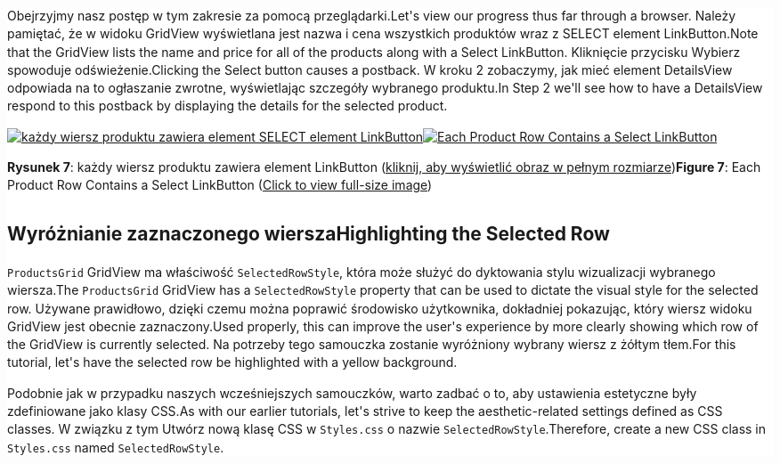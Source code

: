 <span data-ttu-id="c6746-151">Obejrzyjmy nasz postęp w tym zakresie za pomocą przeglądarki.</span><span class="sxs-lookup"><span data-stu-id="c6746-151">Let's view our progress thus far through a browser.</span></span> <span data-ttu-id="c6746-152">Należy pamiętać, że w widoku GridView wyświetlana jest nazwa i cena wszystkich produktów wraz z SELECT element LinkButton.</span><span class="sxs-lookup"><span data-stu-id="c6746-152">Note that the GridView lists the name and price for all of the products along with a Select LinkButton.</span></span> <span data-ttu-id="c6746-153">Kliknięcie przycisku Wybierz spowoduje odświeżenie.</span><span class="sxs-lookup"><span data-stu-id="c6746-153">Clicking the Select button causes a postback.</span></span> <span data-ttu-id="c6746-154">W kroku 2 zobaczymy, jak mieć element DetailsView odpowiada na to ogłaszanie zwrotne, wyświetlając szczegóły wybranego produktu.</span><span class="sxs-lookup"><span data-stu-id="c6746-154">In Step 2 we'll see how to have a DetailsView respond to this postback by displaying the details for the selected product.</span></span>

<span data-ttu-id="c6746-155">[![każdy wiersz produktu zawiera element SELECT element LinkButton](master-detail-using-a-selectable-master-gridview-with-a-details-detailview-vb/_static/image20.png)](master-detail-using-a-selectable-master-gridview-with-a-details-detailview-vb/_static/image19.png)</span><span class="sxs-lookup"><span data-stu-id="c6746-155">[![Each Product Row Contains a Select LinkButton](master-detail-using-a-selectable-master-gridview-with-a-details-detailview-vb/_static/image20.png)](master-detail-using-a-selectable-master-gridview-with-a-details-detailview-vb/_static/image19.png)</span></span>

<span data-ttu-id="c6746-156">**Rysunek 7**: każdy wiersz produktu zawiera element LinkButton ([kliknij, aby wyświetlić obraz w pełnym rozmiarze](master-detail-using-a-selectable-master-gridview-with-a-details-detailview-vb/_static/image21.png))</span><span class="sxs-lookup"><span data-stu-id="c6746-156">**Figure 7**: Each Product Row Contains a Select LinkButton ([Click to view full-size image](master-detail-using-a-selectable-master-gridview-with-a-details-detailview-vb/_static/image21.png))</span></span>

## <a name="highlighting-the-selected-row"></a><span data-ttu-id="c6746-157">Wyróżnianie zaznaczonego wiersza</span><span class="sxs-lookup"><span data-stu-id="c6746-157">Highlighting the Selected Row</span></span>

<span data-ttu-id="c6746-158">`ProductsGrid` GridView ma właściwość `SelectedRowStyle`, która może służyć do dyktowania stylu wizualizacji wybranego wiersza.</span><span class="sxs-lookup"><span data-stu-id="c6746-158">The `ProductsGrid` GridView has a `SelectedRowStyle` property that can be used to dictate the visual style for the selected row.</span></span> <span data-ttu-id="c6746-159">Używane prawidłowo, dzięki czemu można poprawić środowisko użytkownika, dokładniej pokazując, który wiersz widoku GridView jest obecnie zaznaczony.</span><span class="sxs-lookup"><span data-stu-id="c6746-159">Used properly, this can improve the user's experience by more clearly showing which row of the GridView is currently selected.</span></span> <span data-ttu-id="c6746-160">Na potrzeby tego samouczka zostanie wyróżniony wybrany wiersz z żółtym tłem.</span><span class="sxs-lookup"><span data-stu-id="c6746-160">For this tutorial, let's have the selected row be highlighted with a yellow background.</span></span>

<span data-ttu-id="c6746-161">Podobnie jak w przypadku naszych wcześniejszych samouczków, warto zadbać o to, aby ustawienia estetyczne były zdefiniowane jako klasy CSS.</span><span class="sxs-lookup"><span data-stu-id="c6746-161">As with our earlier tutorials, let's strive to keep the aesthetic-related settings defined as CSS classes.</span></span> <span data-ttu-id="c6746-162">W związku z tym Utwórz nową klasę CSS w `Styles.css` o nazwie `SelectedRowStyle`.</span><span class="sxs-lookup"><span data-stu-id="c6746-162">Therefore, create a new CSS class in `Styles.css` named `SelectedRowStyle`.</span></span>
